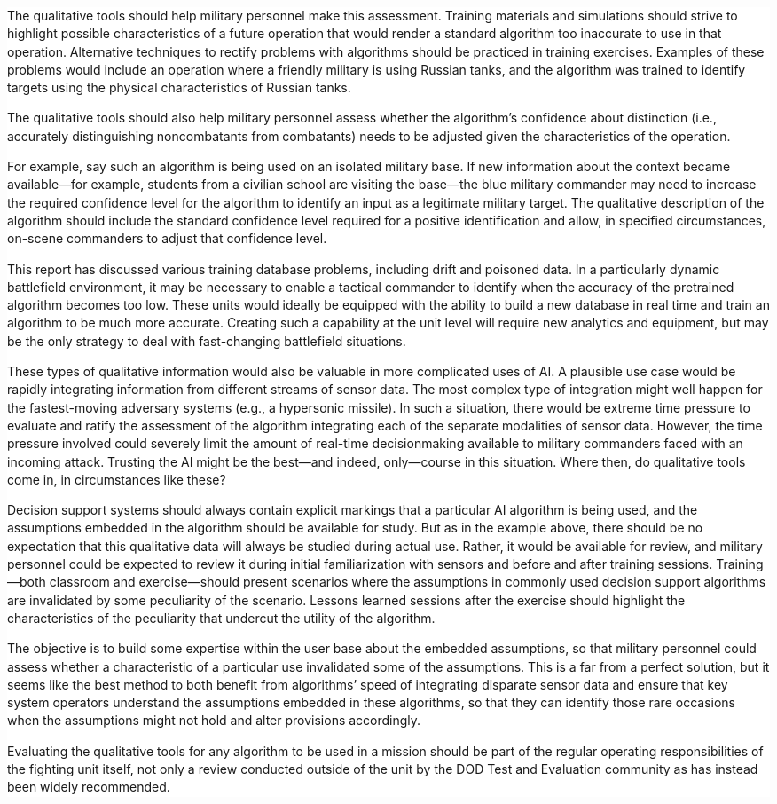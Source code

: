 The qualitative tools should help military personnel make this assessment. Training materials and simulations should strive to highlight possible characteristics of a future operation that would render a standard algorithm too inaccurate to use in that operation. Alternative techniques to rectify problems with algorithms should be practiced in training exercises. Examples of these problems would include an operation where a friendly military is using Russian tanks, and the algorithm was trained to identify targets using the physical characteristics of Russian tanks.

The qualitative tools should also help military personnel assess whether the algorithm’s confidence about distinction (i.e., accurately distinguishing noncombatants from combatants) needs to be adjusted given the characteristics of the operation.

For example, say such an algorithm is being used on an isolated military base. If new information about the context became available—for example, students from a civilian school are visiting the base—the blue military commander may need to increase the required confidence level for the algorithm to identify an input as a legitimate military target. The qualitative description of the algorithm should include the standard confidence level required for a positive identification and allow, in specified circumstances, on-scene commanders to adjust that confidence level.

This report has discussed various training database problems, including drift and poisoned data. In a particularly dynamic battlefield environment, it may be necessary to enable a tactical commander to identify when the accuracy of the pretrained algorithm becomes too low. These units would ideally be equipped with the ability to build a new database in real time and train an algorithm to be much more accurate. Creating such a capability at the unit level will require new analytics and equipment, but may be the only strategy to deal with fast-changing battlefield situations.

These types of qualitative information would also be valuable in more complicated uses of AI. A plausible use case would be rapidly integrating information from different streams of sensor data. The most complex type of integration might well happen for the fastest-moving adversary systems (e.g., a hypersonic missile). In such a situation, there would be extreme time pressure to evaluate and ratify the assessment of the algorithm integrating each of the separate modalities of sensor data. However, the time pressure involved could severely limit the amount of real-time decisionmaking available to military commanders faced with an incoming attack. Trusting the AI might be the best—and indeed, only—course in this situation. Where then, do qualitative tools come in, in circumstances like these?

Decision support systems should always contain explicit markings that a particular AI algorithm is being used, and the assumptions embedded in the algorithm should be available for study. But as in the example above, there should be no expectation that this qualitative data will always be studied during actual use. Rather, it would be available for review, and military personnel could be expected to review it during initial familiarization with sensors and before and after training sessions. Training—both classroom and exercise—should present scenarios where the assumptions in commonly used decision support algorithms are invalidated by some peculiarity of the scenario. Lessons learned sessions after the exercise should highlight the characteristics of the peculiarity that undercut the utility of the algorithm.

The objective is to build some expertise within the user base about the embedded assumptions, so that military personnel could assess whether a characteristic of a particular use invalidated some of the assumptions. This is a far from a perfect solution, but it seems like the best method to both benefit from algorithms’ speed of integrating disparate sensor data and ensure that key system operators understand the assumptions embedded in these algorithms, so that they can identify those rare occasions when the assumptions might not hold and alter provisions accordingly.

Evaluating the qualitative tools for any algorithm to be used in a mission should be part of the regular operating responsibilities of the fighting unit itself, not only a review conducted outside of the unit by the DOD Test and Evaluation community as has instead been widely recommended.
